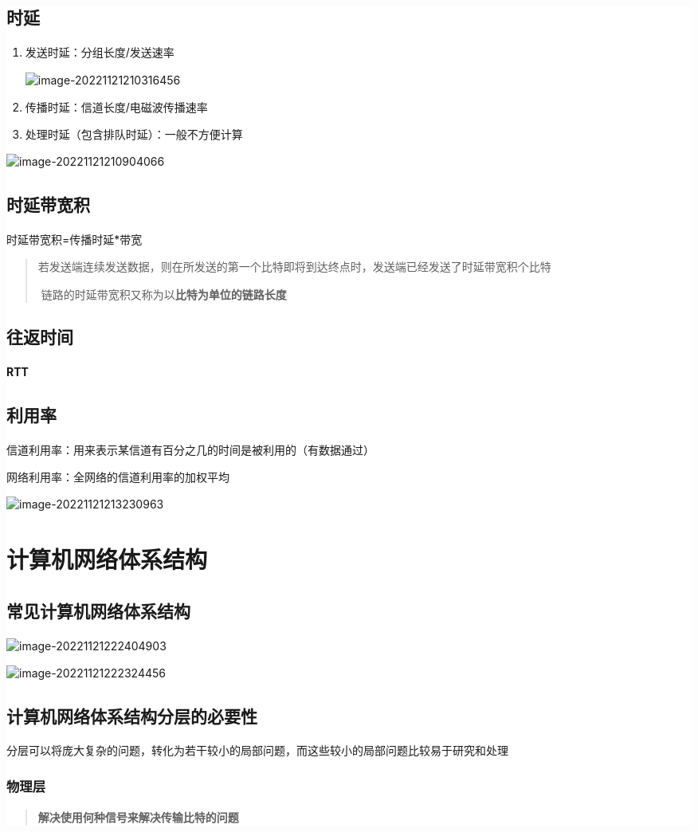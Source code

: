 ## 时延

1. 发送时延：分组长度/发送速率

   ![image-20221121210316456](C:\Users\邓\AppData\Roaming\Typora\typora-user-images\image-20221121210316456.png)

2. 传播时延：信道长度/电磁波传播速率

3. 处理时延（包含排队时延）：一般不方便计算

![image-20221121210904066](C:\Users\邓\AppData\Roaming\Typora\typora-user-images\image-20221121210904066.png)

## 时延带宽积

时延带宽积=传播时延*带宽

> ​	若发送端连续发送数据，则在所发送的第一个比特即将到达终点时，发送端已经发送了时延带宽积个比特
>
> ​	链路的时延带宽积又称为以**比特为单位的链路长度**

## 往返时间

**RTT**

## 利用率

信道利用率：用来表示某信道有百分之几的时间是被利用的（有数据通过）

网络利用率：全网络的信道利用率的加权平均

![image-20221121213230963](C:\Users\邓\AppData\Roaming\Typora\typora-user-images\image-20221121213230963.png)



# 计算机网络体系结构

## 常见计算机网络体系结构

![image-20221121222404903](C:\Users\邓\AppData\Roaming\Typora\typora-user-images\image-20221121222404903.png)



![image-20221121222324456](C:\Users\邓\AppData\Roaming\Typora\typora-user-images\image-20221121222324456.png)

## 计算机网络体系结构分层的必要性

分层可以将庞大复杂的问题，转化为若干较小的局部问题，而这些较小的局部问题比较易于研究和处理

### 物理层

> **解决使用何种信号来解决传输比特的问题**
